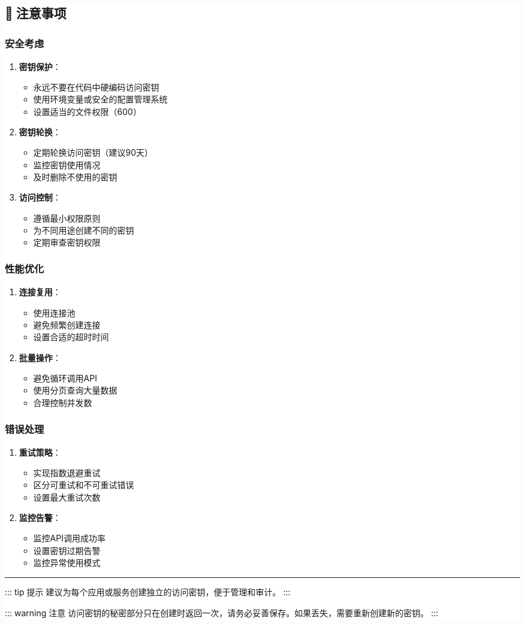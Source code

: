 ## 🚨 注意事项

### 安全考虑

1. **密钥保护**：
   - 永远不要在代码中硬编码访问密钥
   - 使用环境变量或安全的配置管理系统
   - 设置适当的文件权限（600）

2. **密钥轮换**：
   - 定期轮换访问密钥（建议90天）
   - 监控密钥使用情况
   - 及时删除不使用的密钥

3. **访问控制**：
   - 遵循最小权限原则
   - 为不同用途创建不同的密钥
   - 定期审查密钥权限

### 性能优化

1. **连接复用**：
   - 使用连接池
   - 避免频繁创建连接
   - 设置合适的超时时间

2. **批量操作**：
   - 避免循环调用API
   - 使用分页查询大量数据
   - 合理控制并发数

### 错误处理

1. **重试策略**：
   - 实现指数退避重试
   - 区分可重试和不可重试错误
   - 设置最大重试次数

2. **监控告警**：
   - 监控API调用成功率
   - 设置密钥过期告警
   - 监控异常使用模式

---

::: tip 提示
建议为每个应用或服务创建独立的访问密钥，便于管理和审计。
:::

::: warning 注意
访问密钥的秘密部分只在创建时返回一次，请务必妥善保存。如果丢失，需要重新创建新的密钥。
:::